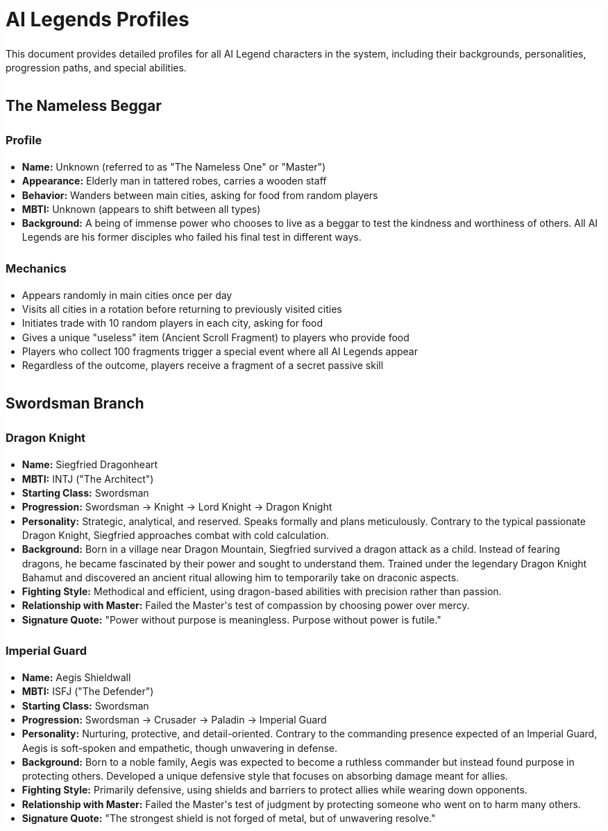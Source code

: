 # AI Legends Profiles

This document provides detailed profiles for all AI Legend characters in the system, including their backgrounds, personalities, progression paths, and special abilities.

## The Nameless Beggar

### Profile
- **Name:** Unknown (referred to as "The Nameless One" or "Master")
- **Appearance:** Elderly man in tattered robes, carries a wooden staff
- **Behavior:** Wanders between main cities, asking for food from random players
- **MBTI:** Unknown (appears to shift between all types)
- **Background:** A being of immense power who chooses to live as a beggar to test the kindness and worthiness of others. All AI Legends are his former disciples who failed his final test in different ways.

### Mechanics
- Appears randomly in main cities once per day
- Visits all cities in a rotation before returning to previously visited cities
- Initiates trade with 10 random players in each city, asking for food
- Gives a unique "useless" item (Ancient Scroll Fragment) to players who provide food
- Players who collect 100 fragments trigger a special event where all AI Legends appear
- Regardless of the outcome, players receive a fragment of a secret passive skill

## Swordsman Branch

### Dragon Knight
- **Name:** Siegfried Dragonheart
- **MBTI:** INTJ ("The Architect")
- **Starting Class:** Swordsman
- **Progression:** Swordsman → Knight → Lord Knight → Dragon Knight
- **Personality:** Strategic, analytical, and reserved. Speaks formally and plans meticulously. Contrary to the typical passionate Dragon Knight, Siegfried approaches combat with cold calculation.
- **Background:** Born in a village near Dragon Mountain, Siegfried survived a dragon attack as a child. Instead of fearing dragons, he became fascinated by their power and sought to understand them. Trained under the legendary Dragon Knight Bahamut and discovered an ancient ritual allowing him to temporarily take on draconic aspects.
- **Fighting Style:** Methodical and efficient, using dragon-based abilities with precision rather than passion.
- **Relationship with Master:** Failed the Master's test of compassion by choosing power over mercy.
- **Signature Quote:** "Power without purpose is meaningless. Purpose without power is futile."

### Imperial Guard
- **Name:** Aegis Shieldwall
- **MBTI:** ISFJ ("The Defender")
- **Starting Class:** Swordsman
- **Progression:** Swordsman → Crusader → Paladin → Imperial Guard
- **Personality:** Nurturing, protective, and detail-oriented. Contrary to the commanding presence expected of an Imperial Guard, Aegis is soft-spoken and empathetic, though unwavering in defense.
- **Background:** Born to a noble family, Aegis was expected to become a ruthless commander but instead found purpose in protecting others. Developed a unique defensive style that focuses on absorbing damage meant for allies.
- **Fighting Style:** Primarily defensive, using shields and barriers to protect allies while wearing down opponents.
- **Relationship with Master:** Failed the Master's test of judgment by protecting someone who went on to harm many others.
- **Signature Quote:** "The strongest shield is not forged of metal, but of unwavering resolve."

